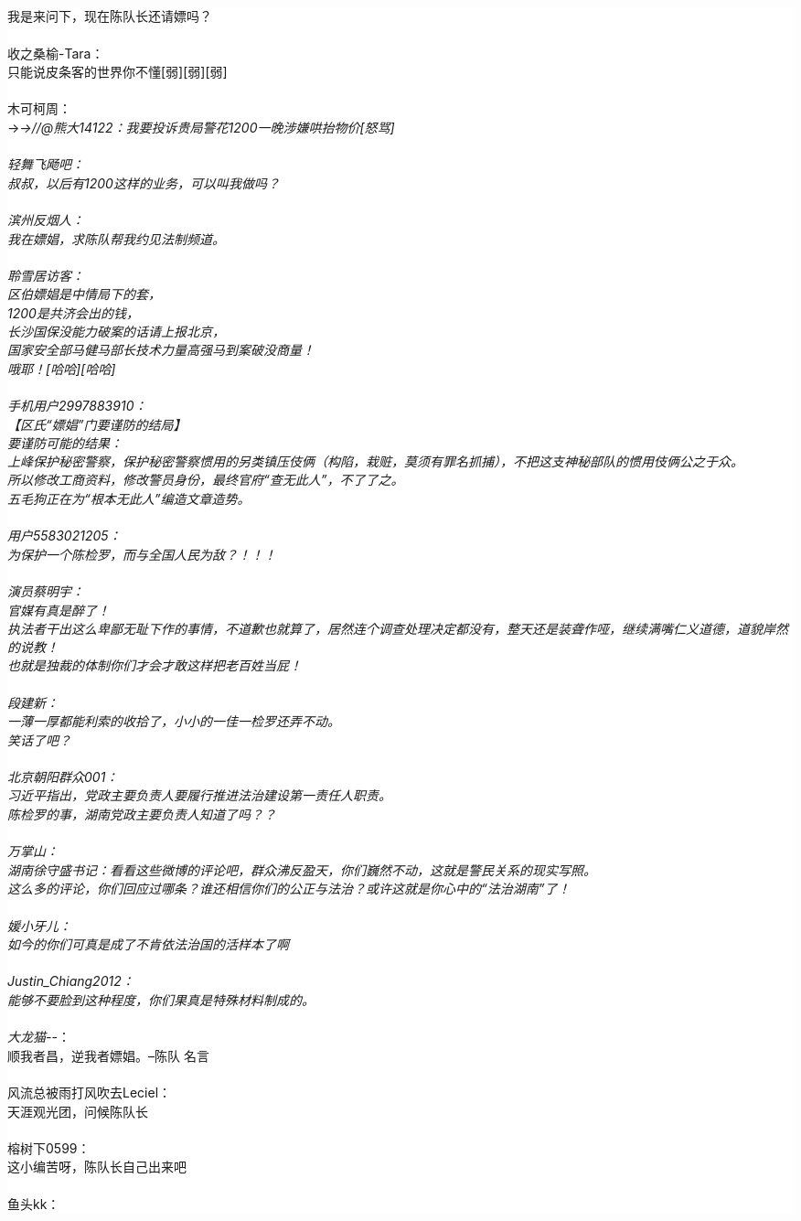 我是来问下，现在陈队长还请嫖吗？<br/>
<br/>
收之桑榆-Tara：<br/>
只能说皮条客的世界你不懂[弱][弱][弱]<br/>
<br/>
木可柯周：<br/>
→_→//@熊大14122：我要投诉贵局警花1200一晚涉嫌哄抬物价[怒骂]<br/>
<br/>
轻舞飞飏吧：<br/>
叔叔，以后有1200这样的业务，可以叫我做吗？<br/>
<br/>
滨州反烟人：<br/>
我在嫖娼，求陈队帮我约见法制频道。<br/>
<br/>
聆雪居访客：<br/>
区伯嫖娼是中情局下的套，<br/>
1200是共济会出的钱，<br/>
长沙国保没能力破案的话请上报北京，<br/>
国家安全部马健马部长技术力量高强马到案破没商量！<br/>
哦耶！[哈哈][哈哈]<br/>
<br/>
手机用户2997883910：<br/>
【区氏“嫖娼”门要谨防的结局】<br/>
要谨防可能的结果：<br/>
上峰保护秘密警察，保护秘密警察惯用的另类镇压伎俩（构陷，栽赃，莫须有罪名抓捕），不把这支神秘部队的惯用伎俩公之于众。<br/>
所以修改工商资料，修改警员身份，最终官府“查无此人”，不了了之。<br/>
五毛狗正在为“根本无此人”编造文章造势。<br/>
<br/>
用户5583021205：<br/>
为保护一个陈检罗，而与全国人民为敌？！！！<br/>
<br/>
演员蔡明宇：<br/>
官媒有真是醉了！<br/>
执法者干出这么卑鄙无耻下作的事情，不道歉也就算了，居然连个调查处理决定都没有，整天还是装聋作哑，继续满嘴仁义道德，道貌岸然的说教！<br/>
也就是独裁的体制你们才会才敢这样把老百姓当屁！<br/>
<br/>
段建新：<br/>
一薄一厚都能利索的收拾了，小小的一佳一检罗还弄不动。<br/>
笑话了吧？<br/>
<br/>
北京朝阳群众001：<br/>
习近平指出，党政主要负责人要履行推进法治建设第一责任人职责。<br/>
陈检罗的事，湖南党政主要负责人知道了吗？？<br/>
<br/>
万掌山：<br/>
湖南徐守盛书记：看看这些微博的评论吧，群众沸反盈天，你们巍然不动，这就是警民关系的现实写照。<br/>
这么多的评论，你们回应过哪条？谁还相信你们的公正与法治？或许这就是你心中的“法治湖南”了！<br/>
<br/>
媛小牙儿：<br/>
如今的你们可真是成了不肯依法治国的活样本了啊<br/>
<br/>
Justin_Chiang2012：<br/>
能够不要脸到这种程度，你们果真是特殊材料制成的。<br/>
<br/>
大龙猫-_-：<br/>
顺我者昌，逆我者嫖娼。–陈队 名言<br/>
<br/>
风流总被雨打风吹去Leciel：<br/>
天涯观光团，问候陈队长<br/>
<br/>
榕树下0599：<br/>
这小编苦呀，陈队长自己出来吧<br/>
<br/>
鱼头kk：<br/>